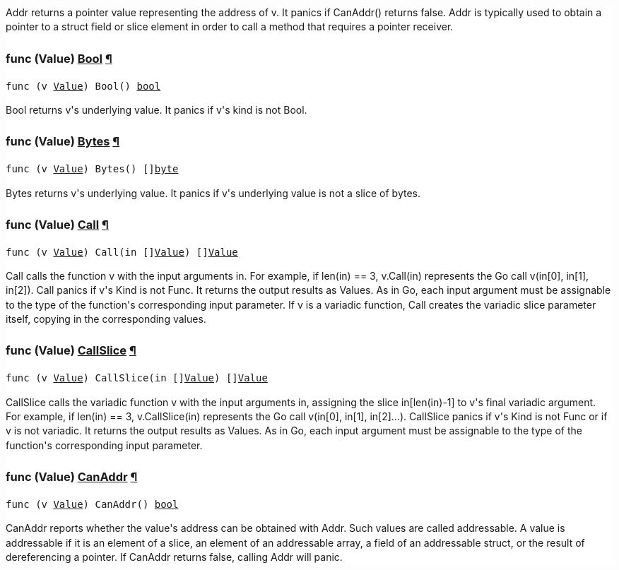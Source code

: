 Addr returns a pointer value representing the address of v. It panics if
CanAddr() returns false. Addr is typically used to obtain a pointer to a struct
field or slice element in order to call a method that requires a pointer
receiver.

<h3 id="Value.Bool">func (Value) <a href="//github.com/golang/go/blob/2ea7d3461bb41d0ae12b56ee52d43314bcdb97f9/src/reflect/value.go#L236">Bool</a>
    <a href="#Value.Bool">¶</a></h3>
<pre>func (v <a href="#Value">Value</a>) Bool() <a href="/builtin/#bool">bool</a></pre>

Bool returns v's underlying value. It panics if v's kind is not Bool.

<h3 id="Value.Bytes">func (Value) <a href="//github.com/golang/go/blob/2ea7d3461bb41d0ae12b56ee52d43314bcdb97f9/src/reflect/value.go#L243">Bytes</a>
    <a href="#Value.Bytes">¶</a></h3>
<pre>func (v <a href="#Value">Value</a>) Bytes() []<a href="/builtin/#byte">byte</a></pre>

Bytes returns v's underlying value. It panics if v's underlying value is not a
slice of bytes.

<h3 id="Value.Call">func (Value) <a href="//github.com/golang/go/blob/2ea7d3461bb41d0ae12b56ee52d43314bcdb97f9/src/reflect/value.go#L289">Call</a>
    <a href="#Value.Call">¶</a></h3>
<pre>func (v <a href="#Value">Value</a>) Call(in []<a href="#Value">Value</a>) []<a href="#Value">Value</a></pre>

Call calls the function v with the input arguments in. For example, if len(in)
== 3, v.Call(in) represents the Go call v(in[0], in[1], in[2]). Call panics if
v's Kind is not Func. It returns the output results as Values. As in Go, each
input argument must be assignable to the type of the function's corresponding
input parameter. If v is a variadic function, Call creates the variadic slice
parameter itself, copying in the corresponding values.

<h3 id="Value.CallSlice">func (Value) <a href="//github.com/golang/go/blob/2ea7d3461bb41d0ae12b56ee52d43314bcdb97f9/src/reflect/value.go#L302">CallSlice</a>
    <a href="#Value.CallSlice">¶</a></h3>
<pre>func (v <a href="#Value">Value</a>) CallSlice(in []<a href="#Value">Value</a>) []<a href="#Value">Value</a></pre>

CallSlice calls the variadic function v with the input arguments in, assigning
the slice in[len(in)-1] to v's final variadic argument. For example, if len(in)
== 3, v.CallSlice(in) represents the Go call v(in[0], in[1], in[2]...).
CallSlice panics if v's Kind is not Func or if v is not variadic. It returns the
output results as Values. As in Go, each input argument must be assignable to
the type of the function's corresponding input parameter.

<h3 id="Value.CanAddr">func (Value) <a href="//github.com/golang/go/blob/2ea7d3461bb41d0ae12b56ee52d43314bcdb97f9/src/reflect/value.go#L268">CanAddr</a>
    <a href="#Value.CanAddr">¶</a></h3>
<pre>func (v <a href="#Value">Value</a>) CanAddr() <a href="/builtin/#bool">bool</a></pre>

CanAddr reports whether the value's address can be obtained with Addr. Such
values are called addressable. A value is addressable if it is an element of a
slice, an element of an addressable array, a field of an addressable struct, or
the result of dereferencing a pointer. If CanAddr returns false, calling Addr
will panic.
